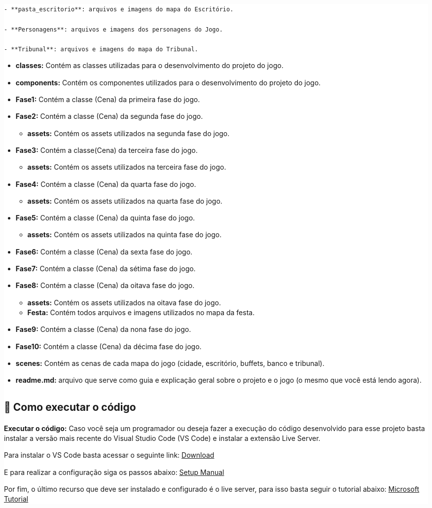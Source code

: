     - **pasta_escritorio**: arquivos e imagens do mapa do Escritório.

    - **Personagens**: arquivos e imagens dos personagens do Jogo.
  
    - **Tribunal**: arquivos e imagens do mapa do Tribunal.


  - **classes:** Contém as classes utilizadas para o desenvolvimento do projeto do jogo.

  - **components:** Contém os componentes utilizados para o desenvolvimento do projeto do jogo.

  - **Fase1:** Contém a classe (Cena) da primeira fase do jogo.

  - **Fase2:** Contém a classe (Cena) da segunda fase do jogo.
    - **assets:** Contém os assets utilizados na segunda fase do jogo.
  
  - **Fase3:** Contém a classe(Cena) da terceira fase do jogo.
    - **assets:** Contém os assets utilizados na terceira fase do jogo.

  - **Fase4:** Contém a classe (Cena) da quarta fase do jogo.
    - **assets:** Contém os assets utilizados na quarta fase do jogo.

  - **Fase5:** Contém a classe (Cena) da quinta fase do jogo.
    - **assets:** Contém os assets utilizados na quinta fase do jogo.

  - **Fase6:** Contém a classe (Cena) da sexta fase do jogo.

  - **Fase7:** Contém a classe (Cena) da sétima fase do jogo.

  - **Fase8:** Contém a classe (Cena) da oitava fase do jogo.
    - **assets:** Contém os assets utilizados na oitava fase do jogo.
    - **Festa:** Contém todos arquivos e imagens utilizados no mapa da festa.
  
  - **Fase9:** Contém a classe (Cena) da nona fase do jogo.

  - **Fase10:** Contém a classe (Cena) da décima fase do jogo.

  - **scenes:** Contém as cenas de cada mapa do jogo (cidade, escritório, buffets, banco e tribunal).


- **readme.md:** arquivo que serve como guia e explicação geral sobre o projeto e o jogo (o mesmo que você está lendo agora).

## 🔧 Como executar o código

<b>Executar o código:</b>
Caso você seja um programador ou deseja fazer a execução do código desenvolvido para esse projeto basta instalar a versão mais recente do Visual Studio Code (VS Code) e instalar a extensão Live Server.

Para instalar o VS Code basta acessar o seguinte link:
<a href="https://code.visualstudio.com/Download">Download</a>


E para realizar a configuração siga os passos abaixo:
<a href="https://code.visualstudio.com/docs/setup/setup-overview">Setup Manual</a>


Por fim, o último recurso que deve ser instalado e configurado é o live server, para isso basta seguir o tutorial abaixo:
<a href="https://learn.microsoft.com/pt-br/visualstudio/liveshare/use/install-live-share-visual-studio-code">Microsoft Tutorial</a>
